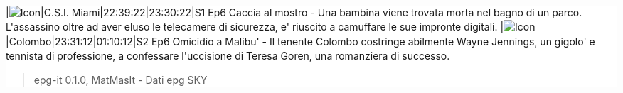 |![Icon](https://guidatv.sky.it/uuid/00e9293c-ba4a-459f-a5cd-3d748ba867d9/cover?md5ChecksumParam=d91a97ffc9a515e1abbf84a3a1581025)|C.S.I. Miami|22:39:22|23:30:22|S1 Ep6 Caccia al mostro - Una bambina viene trovata morta nel bagno di un parco. L&#039;assassino oltre ad aver eluso le telecamere di sicurezza, e&#039; riuscito a camuffare le sue impronte digitali.
|![Icon](https://guidatv.sky.it/uuid/905da4d5-6486-433c-91af-b168ad8973e1/cover?md5ChecksumParam=ebe005bf9f1936bb6b02ca2ba68a0674)|Colombo|23:31:12|01:10:12|S2 Ep6 Omicidio a Malibu&#039; - Il tenente Colombo costringe abilmente Wayne Jennings, un gigolo&#039; e tennista di professione, a confessare l&#039;uccisione di Teresa Goren, una romanziera di successo.



 > epg-it 0.1.0, MatMasIt - Dati epg SKY